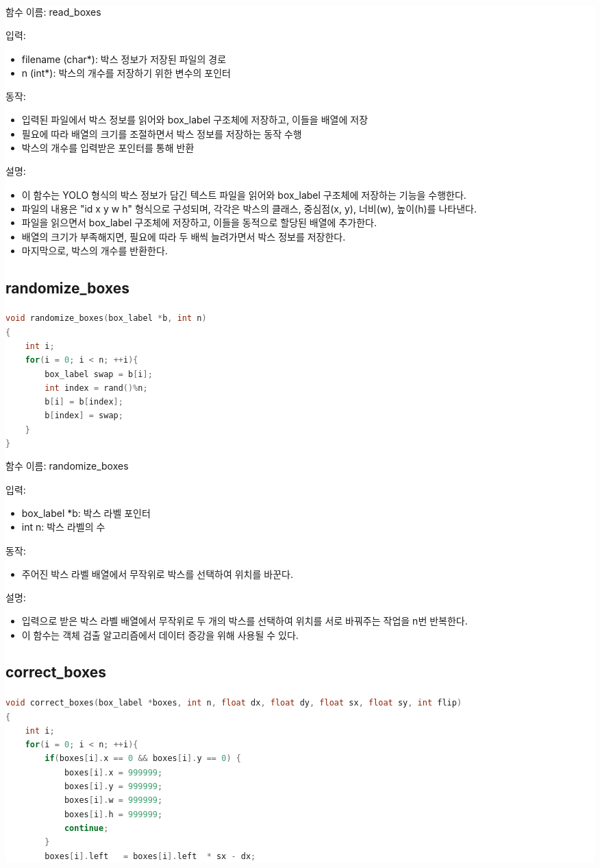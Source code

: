 함수 이름: read\_boxes&#x20;

입력:

* filename (char\*): 박스 정보가 저장된 파일의 경로
* n (int\*): 박스의 개수를 저장하기 위한 변수의 포인터

동작:

* 입력된 파일에서 박스 정보를 읽어와 box\_label 구조체에 저장하고, 이들을 배열에 저장
* 필요에 따라 배열의 크기를 조절하면서 박스 정보를 저장하는 동작 수행
* 박스의 개수를 입력받은 포인터를 통해 반환

설명:

* 이 함수는 YOLO 형식의 박스 정보가 담긴 텍스트 파일을 읽어와 box\_label 구조체에 저장하는 기능을 수행한다.
* 파일의 내용은 "id x y w h" 형식으로 구성되며, 각각은 박스의 클래스, 중심점(x, y), 너비(w), 높이(h)를 나타낸다.
* 파일을 읽으면서 box\_label 구조체에 저장하고, 이들을 동적으로 할당된 배열에 추가한다.
* 배열의 크기가 부족해지면, 필요에 따라 두 배씩 늘려가면서 박스 정보를 저장한다.
* 마지막으로, 박스의 개수를 반환한다.



## randomize\_boxes

```c
void randomize_boxes(box_label *b, int n)
{
    int i;
    for(i = 0; i < n; ++i){
        box_label swap = b[i];
        int index = rand()%n;
        b[i] = b[index];
        b[index] = swap;
    }
}
```

함수 이름: randomize\_boxes&#x20;

입력:&#x20;

* box\_label \*b: 박스 라벨 포인터
* int n: 박스 라벨의 수&#x20;

동작:&#x20;

* 주어진 박스 라벨 배열에서 무작위로 박스를 선택하여 위치를 바꾼다.&#x20;

설명:&#x20;

* 입력으로 받은 박스 라벨 배열에서 무작위로 두 개의 박스를 선택하여 위치를 서로 바꿔주는 작업을 n번 반복한다.&#x20;
* 이 함수는 객체 검출 알고리즘에서 데이터 증강을 위해 사용될 수 있다.



## correct\_boxes

```c
void correct_boxes(box_label *boxes, int n, float dx, float dy, float sx, float sy, int flip)
{
    int i;
    for(i = 0; i < n; ++i){
        if(boxes[i].x == 0 && boxes[i].y == 0) {
            boxes[i].x = 999999;
            boxes[i].y = 999999;
            boxes[i].w = 999999;
            boxes[i].h = 999999;
            continue;
        }
        boxes[i].left   = boxes[i].left  * sx - dx;
```